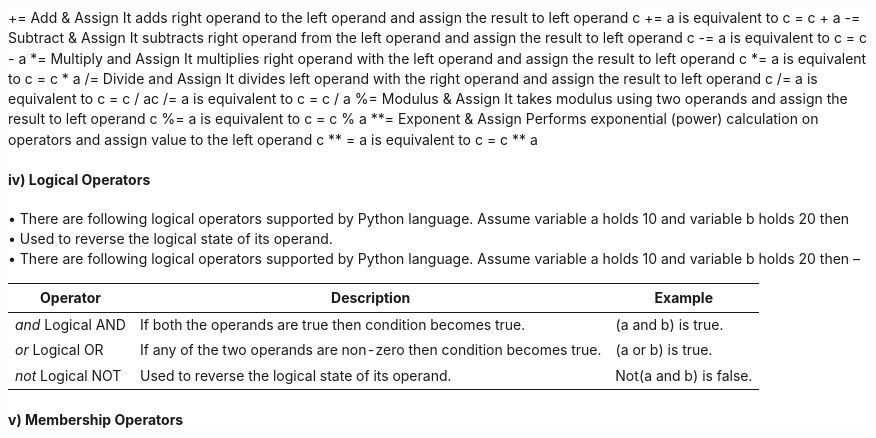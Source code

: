 <tr>
<td>+= Add &amp; Assign</td>
<td>It adds right operand to the left operand and assign the result to left operand</td>
<td>c += a is equivalent to c = c + a</td>
</tr>
<tr>
<td>-= Subtract &amp; Assign</td>
<td>It subtracts right operand from the left operand and assign the result to left operand</td>
<td>c -= a is equivalent to c = c - a</td>
</tr>
<tr>
<td>*= Multiply and Assign</td>
<td>It multiplies right operand with the left operand and assign the result to left operand</td>
<td>c *= a is equivalent to c = c * a</td>
</tr>
<tr>
<td>/= Divide and Assign</td>
<td>It divides left operand with the right operand and assign the result to left operand</td>
<td>c /= a is equivalent to c = c / ac /= a is equivalent to c = c / a</td>
</tr>
<tr>
<td>%= Modulus &amp; Assign</td>
<td>It takes modulus using two operands and assign the result to left operand</td>
<td>c %= a is equivalent to c = c % a</td>
</tr>
<tr>
<td>**= Exponent &amp; Assign</td>
<td>Performs exponential (power) calculation on operators and assign value to the left operand</td>
<td>c ** = a is equivalent to c = c ** a</td>
</tr>
</tbody>
</table><h4 id="iv-logical-operators">iv) Logical Operators</h4>
<p>•	There are following logical operators supported by Python language. Assume variable a holds 10 and variable b holds 20 then<br>
•	Used to reverse the logical state of its operand.<br>
•	There are following logical operators supported by Python language. Assume variable a holds 10 and variable b holds 20 then –</p>

<table>
<thead>
<tr>
<th>Operator</th>
<th>Description</th>
<th>Example</th>
</tr>
</thead>
<tbody>
<tr>
<td><em>and</em> Logical AND</td>
<td>If both the operands are true then condition becomes true.</td>
<td>(a and b) is true.</td>
</tr>
<tr>
<td><em>or</em> Logical OR</td>
<td>If any of the two operands are non-zero then condition becomes true.</td>
<td>(a or b) is true.</td>
</tr>
<tr>
<td><em>not</em> Logical NOT</td>
<td>Used to reverse the logical state of its operand.</td>
<td>Not(a and b) is false.</td>
</tr>
</tbody>
</table><h4 id="v-membership-operators">v) Membership Operators</h4>